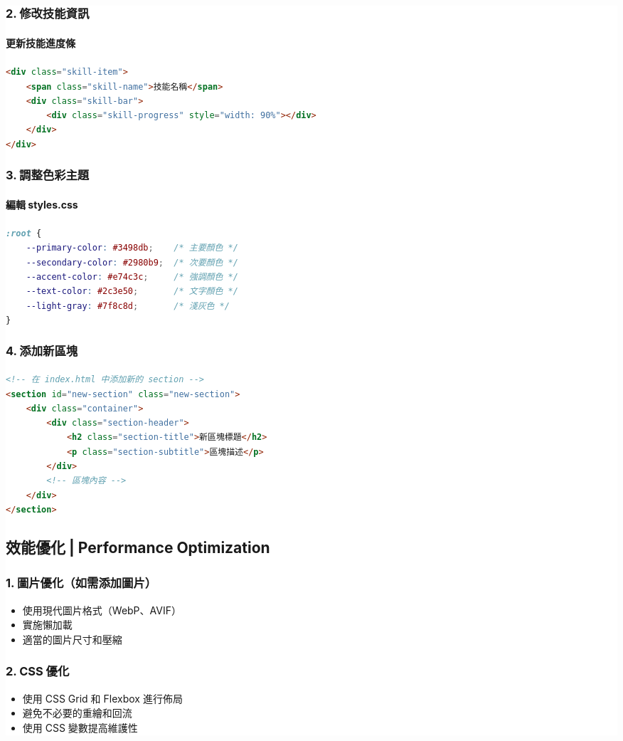 ### 2. 修改技能資訊

#### 更新技能進度條
```html
<div class="skill-item">
    <span class="skill-name">技能名稱</span>
    <div class="skill-bar">
        <div class="skill-progress" style="width: 90%"></div>
    </div>
</div>
```

### 3. 調整色彩主題

#### 編輯 styles.css
```css
:root {
    --primary-color: #3498db;    /* 主要顏色 */
    --secondary-color: #2980b9;  /* 次要顏色 */
    --accent-color: #e74c3c;     /* 強調顏色 */
    --text-color: #2c3e50;       /* 文字顏色 */
    --light-gray: #7f8c8d;       /* 淺灰色 */
}
```

### 4. 添加新區塊
```html
<!-- 在 index.html 中添加新的 section -->
<section id="new-section" class="new-section">
    <div class="container">
        <div class="section-header">
            <h2 class="section-title">新區塊標題</h2>
            <p class="section-subtitle">區塊描述</p>
        </div>
        <!-- 區塊內容 -->
    </div>
</section>
```

## 效能優化 | Performance Optimization

### 1. 圖片優化（如需添加圖片）
- 使用現代圖片格式（WebP、AVIF）
- 實施懶加載
- 適當的圖片尺寸和壓縮

### 2. CSS 優化
- 使用 CSS Grid 和 Flexbox 進行佈局
- 避免不必要的重繪和回流
- 使用 CSS 變數提高維護性
